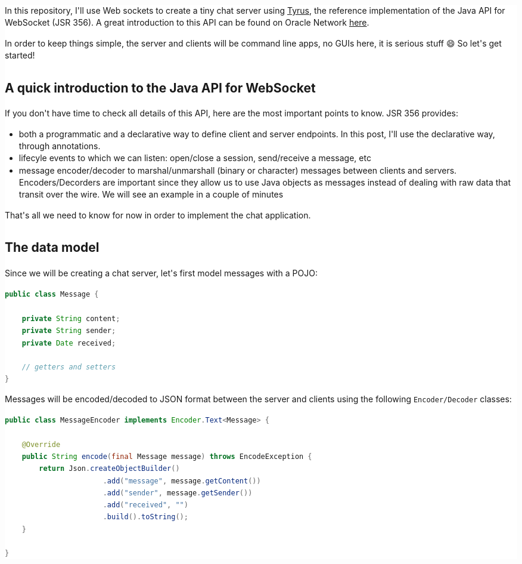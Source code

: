  In this repository, I'll use Web sockets to create a tiny chat server using [Tyrus](https://tyrus.java.net/), the reference implementation of the Java API for WebSocket (JSR 356). A great introduction to this API can be found on Oracle Network [here](https://www.oracle.com/technical-resources/articles/java/jsr356.html).

In order to keep things simple, the server and clients will be command line apps, no GUIs here, it is serious stuff :smile: So let's get started!

## A quick introduction to the Java API for WebSocket

If you don't have time to check all details of this API, here are the most important points to know. JSR 356 provides:

* both a programmatic and a declarative way to define client and server endpoints. In this post, I'll use the declarative way, through annotations.
* lifecyle events to which we can listen: open/close a session, send/receive a message, etc
* message encoder/decoder to marshal/unmarshall (binary or character) messages between clients and servers.
Encoders/Decorders are important since they allow us to use Java objects as messages instead of dealing with raw data that transit over the wire. We will see an example in a couple of minutes

That's all we need to know for now in order to implement the chat application.

## The data model

Since we will be creating a chat server, let's first model messages with a POJO:

```java
public class Message {

    private String content;
    private String sender;
    private Date received;

    // getters and setters
}
```

Messages will be encoded/decoded to JSON format between the server and clients using the following `Encoder/Decoder` classes:

```java
public class MessageEncoder implements Encoder.Text<Message> {

    @Override
    public String encode(final Message message) throws EncodeException {
        return Json.createObjectBuilder()
                       .add("message", message.getContent())
                       .add("sender", message.getSender())
                       .add("received", "")
                       .build().toString();
    }

}
```
